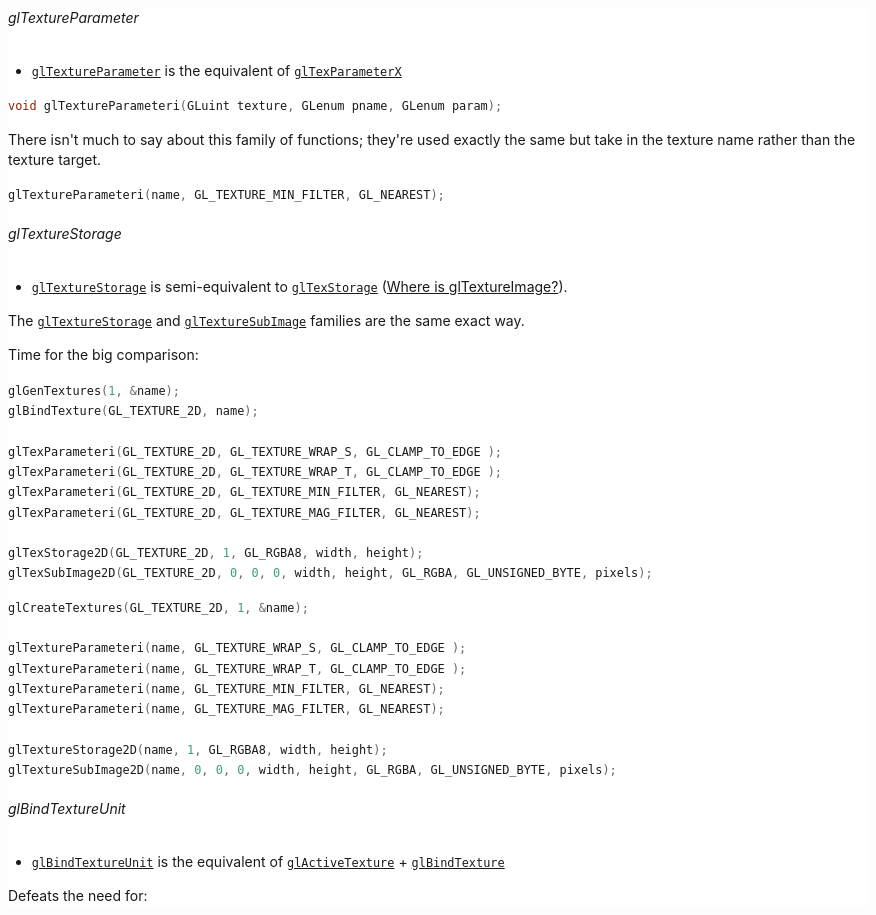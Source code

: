 ###### glTextureParameter

* [`glTextureParameter`](http://docs.gl/gl4/glTexParameter) is the equivalent of [`glTexParameterX`](http://docs.gl/gl4/glTexParameter)

```c
void glTextureParameteri(GLuint texture, GLenum pname, GLenum param);
```

There isn't much to say about this family of functions; they're used exactly the same but take in the texture name rather than the texture target.

```c
glTextureParameteri(name, GL_TEXTURE_MIN_FILTER, GL_NEAREST);
```

###### glTextureStorage

* [`glTextureStorage`](http://docs.gl/gl4/glTexStorage2D) is semi-equivalent to [`glTexStorage`](http://docs.gl/gl4/glTexStorage2D) ([Where is glTextureImage?](#where-is-gltextureimage)).

The [`glTextureStorage`](http://docs.gl/gl4/glTexStorage2D) and [`glTextureSubImage`](http://docs.gl/gl4/glTexSubImage2D) families are the same exact way.

Time for the big comparison:

```c
glGenTextures(1, &name);
glBindTexture(GL_TEXTURE_2D, name);

glTexParameteri(GL_TEXTURE_2D, GL_TEXTURE_WRAP_S, GL_CLAMP_TO_EDGE );
glTexParameteri(GL_TEXTURE_2D, GL_TEXTURE_WRAP_T, GL_CLAMP_TO_EDGE );
glTexParameteri(GL_TEXTURE_2D, GL_TEXTURE_MIN_FILTER, GL_NEAREST);
glTexParameteri(GL_TEXTURE_2D, GL_TEXTURE_MAG_FILTER, GL_NEAREST);

glTexStorage2D(GL_TEXTURE_2D, 1, GL_RGBA8, width, height);
glTexSubImage2D(GL_TEXTURE_2D, 0, 0, 0, width, height, GL_RGBA, GL_UNSIGNED_BYTE, pixels);
```

```c
glCreateTextures(GL_TEXTURE_2D, 1, &name);

glTextureParameteri(name, GL_TEXTURE_WRAP_S, GL_CLAMP_TO_EDGE );
glTextureParameteri(name, GL_TEXTURE_WRAP_T, GL_CLAMP_TO_EDGE );
glTextureParameteri(name, GL_TEXTURE_MIN_FILTER, GL_NEAREST);
glTextureParameteri(name, GL_TEXTURE_MAG_FILTER, GL_NEAREST);

glTextureStorage2D(name, 1, GL_RGBA8, width, height);
glTextureSubImage2D(name, 0, 0, 0, width, height, GL_RGBA, GL_UNSIGNED_BYTE, pixels);
```

###### glBindTextureUnit

* [`glBindTextureUnit`](http://docs.gl/gl4/glBindTextureUnit) is the equivalent of [`glActiveTexture`](http://docs.gl/gl4/glActiveTexture) + [`glBindTexture`](http://docs.gl/gl4/glBindTexture)

Defeats the need for:
